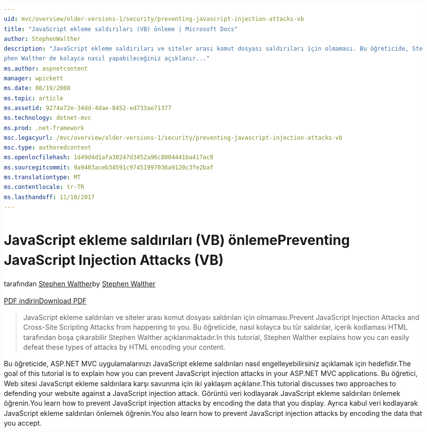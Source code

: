 ```yaml
---
uid: mvc/overview/older-versions-1/security/preventing-javascript-injection-attacks-vb
title: "JavaScript ekleme saldırıları (VB) önleme | Microsoft Docs"
author: StephenWalther
description: "JavaScript ekleme saldırıları ve siteler arası komut dosyası saldırıları için olmaması. Bu öğreticide, Stephen Walther de kolayca nasıl yapabileceğiniz açıklanır..."
ms.author: aspnetcontent
manager: wpickett
ms.date: 08/19/2008
ms.topic: article
ms.assetid: 9274a72e-34dd-4dae-8452-ed733ae71377
ms.technology: dotnet-mvc
ms.prod: .net-framework
msc.legacyurl: /mvc/overview/older-versions-1/security/preventing-javascript-injection-attacks-vb
msc.type: authoredcontent
ms.openlocfilehash: 1d49d4d1afa30247d3452a96c8004441ba417ac8
ms.sourcegitcommit: 9a9483aceb34591c97451997036a9120c3fe2baf
ms.translationtype: MT
ms.contentlocale: tr-TR
ms.lasthandoff: 11/10/2017
---
```

<a name="preventing-javascript-injection-attacks-vb"></a><span data-ttu-id="06e23-104">JavaScript ekleme saldırıları (VB) önleme</span><span class="sxs-lookup"><span data-stu-id="06e23-104">Preventing JavaScript Injection Attacks (VB)</span></span>
====================
<span data-ttu-id="06e23-105">tarafından [Stephen Walther](https://github.com/StephenWalther)</span><span class="sxs-lookup"><span data-stu-id="06e23-105">by [Stephen Walther](https://github.com/StephenWalther)</span></span>

[<span data-ttu-id="06e23-106">PDF indirin</span><span class="sxs-lookup"><span data-stu-id="06e23-106">Download PDF</span></span>](http://download.microsoft.com/download/8/4/8/84843d8d-1575-426c-bcb5-9d0c42e51416/ASPNET_MVC_Tutorial_06_VB.pdf)

> <span data-ttu-id="06e23-107">JavaScript ekleme saldırıları ve siteler arası komut dosyası saldırıları için olmaması.</span><span class="sxs-lookup"><span data-stu-id="06e23-107">Prevent JavaScript Injection Attacks and Cross-Site Scripting Attacks from happening to you.</span></span> <span data-ttu-id="06e23-108">Bu öğreticide, nasıl kolayca bu tür saldırılar, içerik kodlaması HTML tarafından boşa çıkarabilir Stephen Walther açıklanmaktadır.</span><span class="sxs-lookup"><span data-stu-id="06e23-108">In this tutorial, Stephen Walther explains how you can easily defeat these types of attacks by HTML encoding your content.</span></span>


<span data-ttu-id="06e23-109">Bu öğreticide, ASP.NET MVC uygulamalarınızı JavaScript ekleme saldırıları nasıl engelleyebilirsiniz açıklamak için hedefidir.</span><span class="sxs-lookup"><span data-stu-id="06e23-109">The goal of this tutorial is to explain how you can prevent JavaScript injection attacks in your ASP.NET MVC applications.</span></span> <span data-ttu-id="06e23-110">Bu öğretici, Web sitesi JavaScript ekleme saldırılara karşı savunma için iki yaklaşım açıklanır.</span><span class="sxs-lookup"><span data-stu-id="06e23-110">This tutorial discusses two approaches to defending your website against a JavaScript injection attack.</span></span> <span data-ttu-id="06e23-111">Görüntü veri kodlayarak JavaScript ekleme saldırıları önlemek öğrenin.</span><span class="sxs-lookup"><span data-stu-id="06e23-111">You learn how to prevent JavaScript injection attacks by encoding the data that you display.</span></span> <span data-ttu-id="06e23-112">Ayrıca kabul veri kodlayarak JavaScript ekleme saldırıları önlemek öğrenin.</span><span class="sxs-lookup"><span data-stu-id="06e23-112">You also learn how to prevent JavaScript injection attacks by encoding the data that you accept.</span></span>
